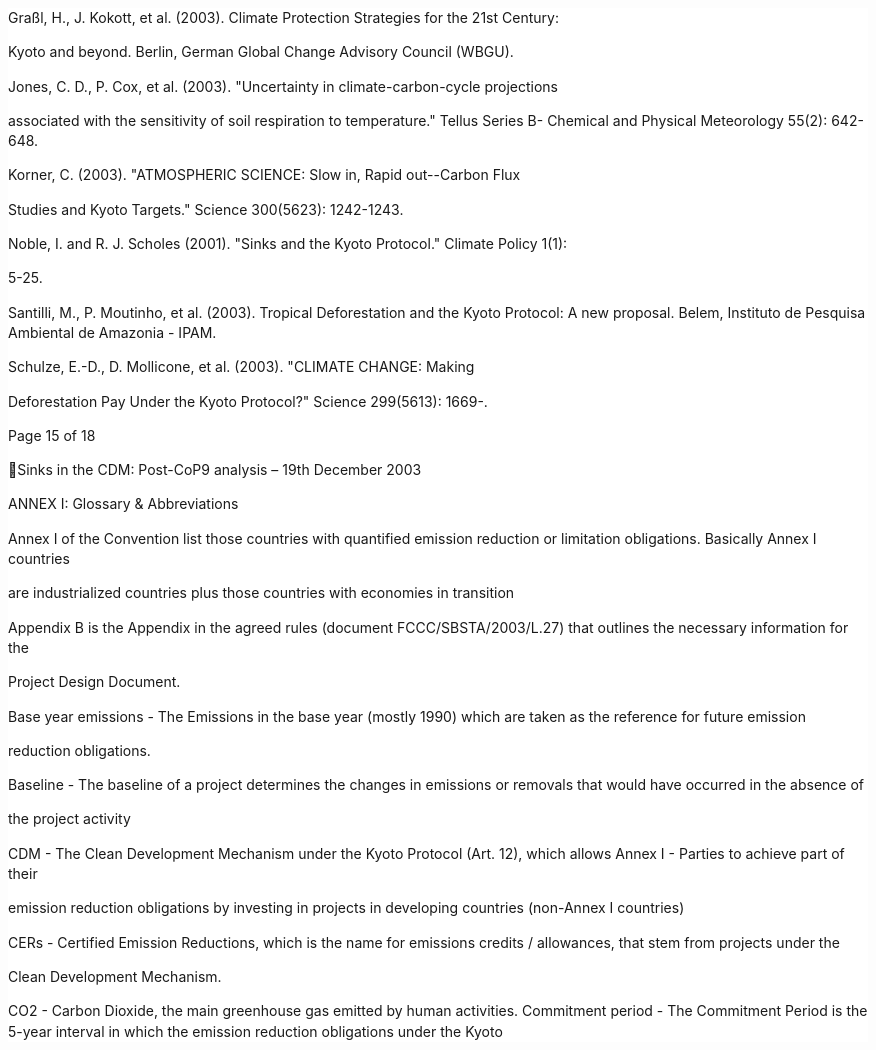 Graßl, H., J. Kokott, et al. (2003). Climate Protection Strategies for the 21st Century:

Kyoto and beyond. Berlin, German Global Change Advisory Council (WBGU).

Jones, C. D., P. Cox, et al. (2003). "Uncertainty in climate-carbon-cycle projections

associated with the sensitivity of soil respiration to temperature." Tellus Series B-
Chemical and Physical Meteorology 55(2): 642-648.

Korner, C. (2003). "ATMOSPHERIC SCIENCE: Slow in, Rapid out--Carbon Flux

Studies and Kyoto Targets." Science 300(5623): 1242-1243.

Noble, I. and R. J. Scholes (2001). "Sinks and the Kyoto Protocol." Climate Policy 1(1):

5-25.

Santilli, M., P. Moutinho, et al. (2003). Tropical Deforestation and the Kyoto Protocol:  A
new proposal. Belem, Instituto de Pesquisa Ambiental de Amazonia - IPAM.

Schulze, E.-D., D. Mollicone, et al. (2003). "CLIMATE CHANGE: Making

Deforestation Pay Under the Kyoto Protocol?" Science 299(5613): 1669-.

Page 15 of 18

Sinks in the CDM: Post-CoP9 analysis – 19th December 2003

ANNEX I: Glossary & Abbreviations

Annex I of the Convention list those countries with quantified emission reduction or limitation obligations. Basically Annex I countries

are industrialized countries plus those countries with economies in transition

Appendix B is the Appendix in the agreed rules (document FCCC/SBSTA/2003/L.27) that outlines the necessary information for the

Project Design Document.

Base year emissions - The Emissions in the base year (mostly 1990) which are taken as the reference for future emission

reduction obligations.

Baseline - The baseline of a project determines the changes in emissions or removals that would have occurred in the absence of

the project activity

CDM - The Clean Development Mechanism under the Kyoto Protocol (Art. 12), which allows Annex I - Parties to achieve part of their

emission reduction obligations by investing in projects in developing countries (non-Annex I countries)

CERs - Certified Emission Reductions, which is the name for emissions credits / allowances, that stem from projects under the

Clean Development Mechanism.

CO2 - Carbon Dioxide, the main greenhouse gas emitted by human activities.
Commitment period - The Commitment Period is the 5-year interval in which the emission reduction obligations under the Kyoto
